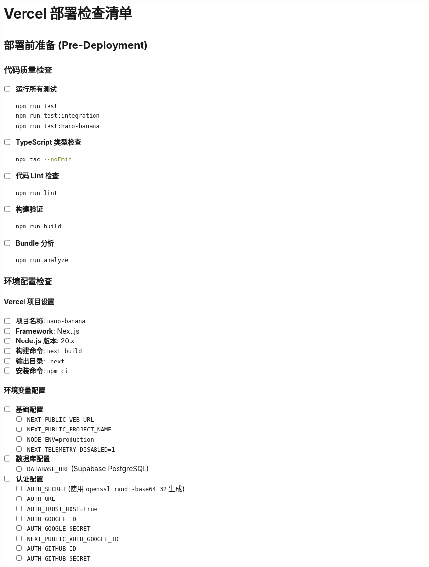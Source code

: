# Vercel 部署检查清单

## 部署前准备 (Pre-Deployment)

### 代码质量检查
- [ ] **运行所有测试**
  ```bash
  npm run test
  npm run test:integration
  npm run test:nano-banana
  ```

- [ ] **TypeScript 类型检查**
  ```bash
  npx tsc --noEmit
  ```

- [ ] **代码 Lint 检查**
  ```bash
  npm run lint
  ```

- [ ] **构建验证**
  ```bash
  npm run build
  ```

- [ ] **Bundle 分析**
  ```bash
  npm run analyze
  ```

### 环境配置检查

#### Vercel 项目设置
- [ ] **项目名称**: `nano-banana`
- [ ] **Framework**: Next.js
- [ ] **Node.js 版本**: 20.x
- [ ] **构建命令**: `next build`
- [ ] **输出目录**: `.next`
- [ ] **安装命令**: `npm ci`

#### 环境变量配置
- [ ] **基础配置**
  - [ ] `NEXT_PUBLIC_WEB_URL`
  - [ ] `NEXT_PUBLIC_PROJECT_NAME`  
  - [ ] `NODE_ENV=production`
  - [ ] `NEXT_TELEMETRY_DISABLED=1`

- [ ] **数据库配置**
  - [ ] `DATABASE_URL` (Supabase PostgreSQL)

- [ ] **认证配置**
  - [ ] `AUTH_SECRET` (使用 `openssl rand -base64 32` 生成)
  - [ ] `AUTH_URL`
  - [ ] `AUTH_TRUST_HOST=true`
  - [ ] `AUTH_GOOGLE_ID`
  - [ ] `AUTH_GOOGLE_SECRET`
  - [ ] `NEXT_PUBLIC_AUTH_GOOGLE_ID`
  - [ ] `AUTH_GITHUB_ID`
  - [ ] `AUTH_GITHUB_SECRET`
